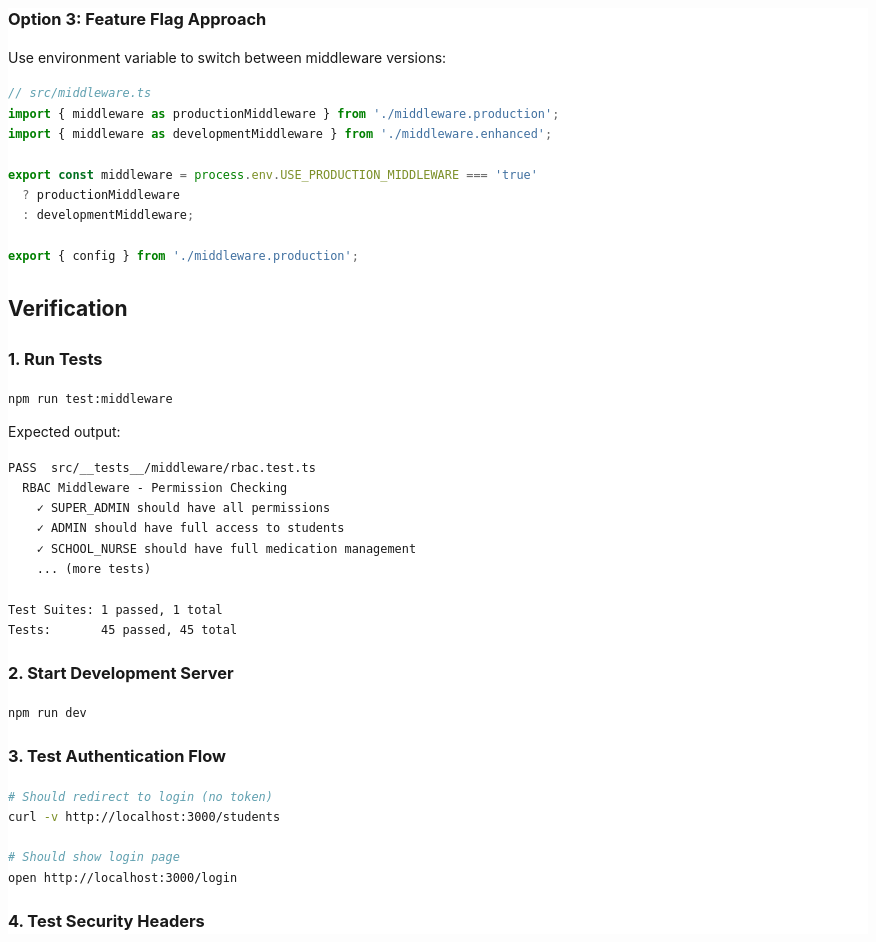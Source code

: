 ### Option 3: Feature Flag Approach

Use environment variable to switch between middleware versions:

```typescript
// src/middleware.ts
import { middleware as productionMiddleware } from './middleware.production';
import { middleware as developmentMiddleware } from './middleware.enhanced';

export const middleware = process.env.USE_PRODUCTION_MIDDLEWARE === 'true'
  ? productionMiddleware
  : developmentMiddleware;

export { config } from './middleware.production';
```

## Verification

### 1. Run Tests

```bash
npm run test:middleware
```

Expected output:
```
PASS  src/__tests__/middleware/rbac.test.ts
  RBAC Middleware - Permission Checking
    ✓ SUPER_ADMIN should have all permissions
    ✓ ADMIN should have full access to students
    ✓ SCHOOL_NURSE should have full medication management
    ... (more tests)

Test Suites: 1 passed, 1 total
Tests:       45 passed, 45 total
```

### 2. Start Development Server

```bash
npm run dev
```

### 3. Test Authentication Flow

```bash
# Should redirect to login (no token)
curl -v http://localhost:3000/students

# Should show login page
open http://localhost:3000/login
```

### 4. Test Security Headers
